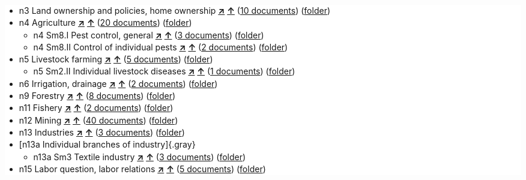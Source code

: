 - n3 Land ownership and policies, home ownership [**&nearr;**](../../../subject/i/145027/about.en.html "Land ownership and policies, home ownership (all over the world)") [**&uarr;**](../../../subject/about.en.html#n3 "Subject category system") (<a href="https://pm20.zbw.eu/dfgview/sh/141406,145027" title="about: Gold Coast incl. British Togoland : Land ownership and policies, home ownership" target="_blank">10 documents</a>) ([folder](../../../../folder/sh/1414xx/141406/1450xx/145027/about.en.html))
- n4 Agriculture [**&nearr;**](../../../subject/i/145048/about.en.html "Agriculture (all over the world)") [**&uarr;**](../../../subject/about.en.html#n4 "Subject category system") (<a href="https://pm20.zbw.eu/dfgview/sh/141406,145048" title="about: Gold Coast incl. British Togoland : Agriculture" target="_blank">20 documents</a>) ([folder](../../../../folder/sh/1414xx/141406/1450xx/145048/about.en.html))
  - n4 Sm8.I Pest control, general [**&nearr;**](../../../subject/i/145056/about.en.html "Pest control, general (all over the world)") [**&uarr;**](../../../subject/about.en.html#n4_Sm8.I "Subject category system") (<a href="https://pm20.zbw.eu/dfgview/sh/141406,145056" title="about: Gold Coast incl. British Togoland : Pest control, general" target="_blank">3 documents</a>) ([folder](../../../../folder/sh/1414xx/141406/1450xx/145056/about.en.html))
  - n4 Sm8.II Control of individual pests [**&nearr;**](../../../subject/i/145057/about.en.html "Control of individual pests (all over the world)") [**&uarr;**](../../../subject/about.en.html#n4_Sm8.II "Subject category system") (<a href="https://pm20.zbw.eu/dfgview/sh/141406,145057" title="about: Gold Coast incl. British Togoland : Control of individual pests" target="_blank">2 documents</a>) ([folder](../../../../folder/sh/1414xx/141406/1450xx/145057/about.en.html))
- n5 Livestock farming [**&nearr;**](../../../subject/i/145069/about.en.html "Livestock farming (all over the world)") [**&uarr;**](../../../subject/about.en.html#n5 "Subject category system") (<a href="https://pm20.zbw.eu/dfgview/sh/141406,145069" title="about: Gold Coast incl. British Togoland : Livestock farming" target="_blank">5 documents</a>) ([folder](../../../../folder/sh/1414xx/141406/1450xx/145069/about.en.html))
  - n5 Sm2.II Individual livestock diseases [**&nearr;**](../../../subject/i/145072/about.en.html "Individual livestock diseases (all over the world)") [**&uarr;**](../../../subject/about.en.html#n5_Sm2.II "Subject category system") (<a href="https://pm20.zbw.eu/dfgview/sh/141406,145072" title="about: Gold Coast incl. British Togoland : Individual livestock diseases" target="_blank">1 documents</a>) ([folder](../../../../folder/sh/1414xx/141406/1450xx/145072/about.en.html))
- n6 Irrigation, drainage [**&nearr;**](../../../subject/i/145073/about.en.html "Irrigation, drainage (all over the world)") [**&uarr;**](../../../subject/about.en.html#n6 "Subject category system") (<a href="https://pm20.zbw.eu/dfgview/sh/141406,145073" title="about: Gold Coast incl. British Togoland : Irrigation, drainage" target="_blank">2 documents</a>) ([folder](../../../../folder/sh/1414xx/141406/1450xx/145073/about.en.html))
- n9 Forestry [**&nearr;**](../../../subject/i/145074/about.en.html "Forestry (all over the world)") [**&uarr;**](../../../subject/about.en.html#n9 "Subject category system") (<a href="https://pm20.zbw.eu/dfgview/sh/141406,145074" title="about: Gold Coast incl. British Togoland : Forestry" target="_blank">8 documents</a>) ([folder](../../../../folder/sh/1414xx/141406/1450xx/145074/about.en.html))
- n11 Fishery [**&nearr;**](../../../subject/i/145076/about.en.html "Fishery (all over the world)") [**&uarr;**](../../../subject/about.en.html#n11 "Subject category system") (<a href="https://pm20.zbw.eu/dfgview/sh/141406,145076" title="about: Gold Coast incl. British Togoland : Fishery" target="_blank">2 documents</a>) ([folder](../../../../folder/sh/1414xx/141406/1450xx/145076/about.en.html))
- n12 Mining [**&nearr;**](../../../subject/i/145083/about.en.html "Mining (all over the world)") [**&uarr;**](../../../subject/about.en.html#n12 "Subject category system") (<a href="https://pm20.zbw.eu/dfgview/sh/141406,145083" title="about: Gold Coast incl. British Togoland : Mining" target="_blank">40 documents</a>) ([folder](../../../../folder/sh/1414xx/141406/1450xx/145083/about.en.html))
- n13 Industries [**&nearr;**](../../../subject/i/145098/about.en.html "Industries (all over the world)") [**&uarr;**](../../../subject/about.en.html#n13 "Subject category system") (<a href="https://pm20.zbw.eu/dfgview/sh/141406,145098" title="about: Gold Coast incl. British Togoland : Industries" target="_blank">3 documents</a>) ([folder](../../../../folder/sh/1414xx/141406/1450xx/145098/about.en.html))
- [n13a Individual branches of industry]{.gray}
  - n13a Sm3 Textile industry [**&nearr;**](../../../subject/i/145119/about.en.html "Textile industry (all over the world)") [**&uarr;**](../../../subject/about.en.html#n13a_Sm3 "Subject category system") (<a href="https://pm20.zbw.eu/dfgview/sh/141406,145119" title="about: Gold Coast incl. British Togoland : Textile industry" target="_blank">3 documents</a>) ([folder](../../../../folder/sh/1414xx/141406/1451xx/145119/about.en.html))
- n15 Labor question, labor relations [**&nearr;**](../../../subject/i/145155/about.en.html "Labor question, labor relations (all over the world)") [**&uarr;**](../../../subject/about.en.html#n15 "Subject category system") (<a href="https://pm20.zbw.eu/dfgview/sh/141406,145155" title="about: Gold Coast incl. British Togoland : Labor question, labor relations" target="_blank">5 documents</a>) ([folder](../../../../folder/sh/1414xx/141406/1451xx/145155/about.en.html))